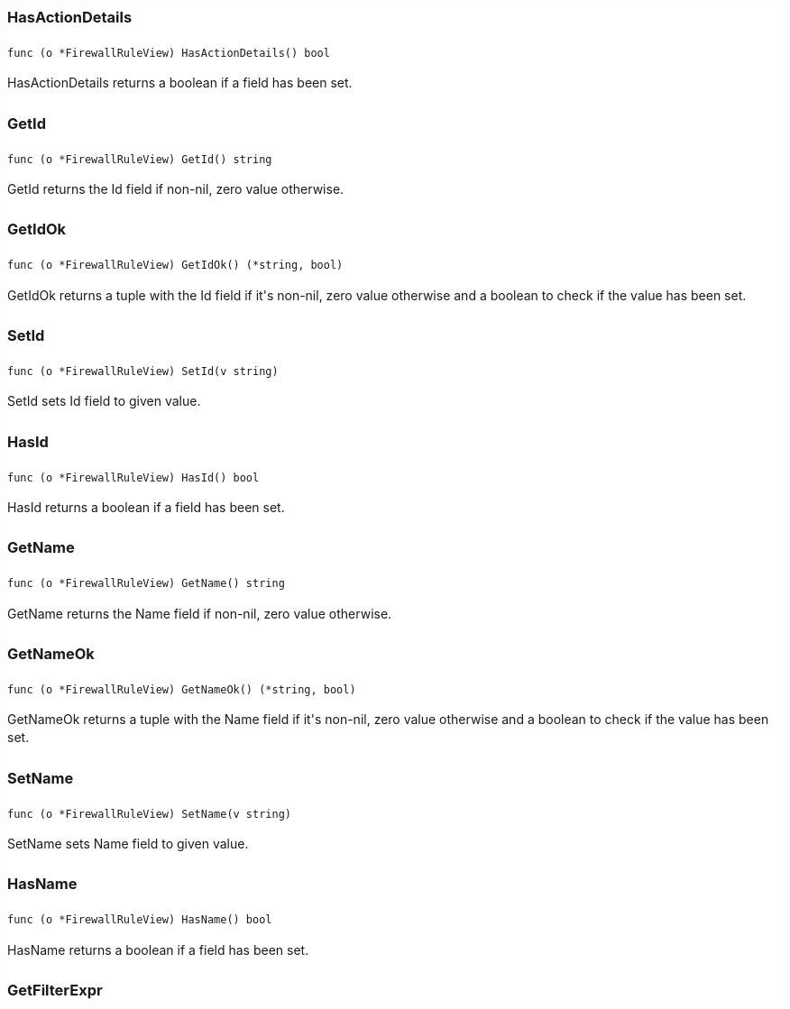 ### HasActionDetails

`func (o *FirewallRuleView) HasActionDetails() bool`

HasActionDetails returns a boolean if a field has been set.

### GetId

`func (o *FirewallRuleView) GetId() string`

GetId returns the Id field if non-nil, zero value otherwise.

### GetIdOk

`func (o *FirewallRuleView) GetIdOk() (*string, bool)`

GetIdOk returns a tuple with the Id field if it's non-nil, zero value otherwise
and a boolean to check if the value has been set.

### SetId

`func (o *FirewallRuleView) SetId(v string)`

SetId sets Id field to given value.

### HasId

`func (o *FirewallRuleView) HasId() bool`

HasId returns a boolean if a field has been set.

### GetName

`func (o *FirewallRuleView) GetName() string`

GetName returns the Name field if non-nil, zero value otherwise.

### GetNameOk

`func (o *FirewallRuleView) GetNameOk() (*string, bool)`

GetNameOk returns a tuple with the Name field if it's non-nil, zero value otherwise
and a boolean to check if the value has been set.

### SetName

`func (o *FirewallRuleView) SetName(v string)`

SetName sets Name field to given value.

### HasName

`func (o *FirewallRuleView) HasName() bool`

HasName returns a boolean if a field has been set.

### GetFilterExpr
